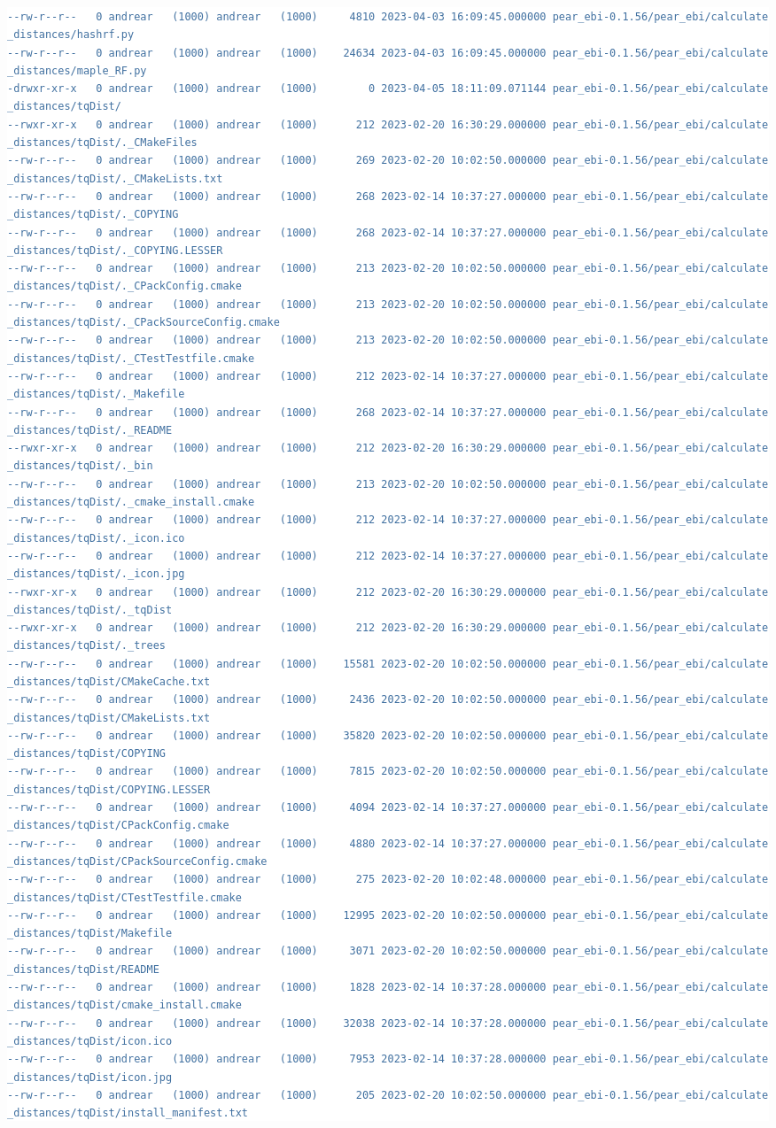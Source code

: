 ```diff
--rw-r--r--   0 andrear   (1000) andrear   (1000)     4810 2023-04-03 16:09:45.000000 pear_ebi-0.1.56/pear_ebi/calculate_distances/hashrf.py
--rw-r--r--   0 andrear   (1000) andrear   (1000)    24634 2023-04-03 16:09:45.000000 pear_ebi-0.1.56/pear_ebi/calculate_distances/maple_RF.py
-drwxr-xr-x   0 andrear   (1000) andrear   (1000)        0 2023-04-05 18:11:09.071144 pear_ebi-0.1.56/pear_ebi/calculate_distances/tqDist/
--rwxr-xr-x   0 andrear   (1000) andrear   (1000)      212 2023-02-20 16:30:29.000000 pear_ebi-0.1.56/pear_ebi/calculate_distances/tqDist/._CMakeFiles
--rw-r--r--   0 andrear   (1000) andrear   (1000)      269 2023-02-20 10:02:50.000000 pear_ebi-0.1.56/pear_ebi/calculate_distances/tqDist/._CMakeLists.txt
--rw-r--r--   0 andrear   (1000) andrear   (1000)      268 2023-02-14 10:37:27.000000 pear_ebi-0.1.56/pear_ebi/calculate_distances/tqDist/._COPYING
--rw-r--r--   0 andrear   (1000) andrear   (1000)      268 2023-02-14 10:37:27.000000 pear_ebi-0.1.56/pear_ebi/calculate_distances/tqDist/._COPYING.LESSER
--rw-r--r--   0 andrear   (1000) andrear   (1000)      213 2023-02-20 10:02:50.000000 pear_ebi-0.1.56/pear_ebi/calculate_distances/tqDist/._CPackConfig.cmake
--rw-r--r--   0 andrear   (1000) andrear   (1000)      213 2023-02-20 10:02:50.000000 pear_ebi-0.1.56/pear_ebi/calculate_distances/tqDist/._CPackSourceConfig.cmake
--rw-r--r--   0 andrear   (1000) andrear   (1000)      213 2023-02-20 10:02:50.000000 pear_ebi-0.1.56/pear_ebi/calculate_distances/tqDist/._CTestTestfile.cmake
--rw-r--r--   0 andrear   (1000) andrear   (1000)      212 2023-02-14 10:37:27.000000 pear_ebi-0.1.56/pear_ebi/calculate_distances/tqDist/._Makefile
--rw-r--r--   0 andrear   (1000) andrear   (1000)      268 2023-02-14 10:37:27.000000 pear_ebi-0.1.56/pear_ebi/calculate_distances/tqDist/._README
--rwxr-xr-x   0 andrear   (1000) andrear   (1000)      212 2023-02-20 16:30:29.000000 pear_ebi-0.1.56/pear_ebi/calculate_distances/tqDist/._bin
--rw-r--r--   0 andrear   (1000) andrear   (1000)      213 2023-02-20 10:02:50.000000 pear_ebi-0.1.56/pear_ebi/calculate_distances/tqDist/._cmake_install.cmake
--rw-r--r--   0 andrear   (1000) andrear   (1000)      212 2023-02-14 10:37:27.000000 pear_ebi-0.1.56/pear_ebi/calculate_distances/tqDist/._icon.ico
--rw-r--r--   0 andrear   (1000) andrear   (1000)      212 2023-02-14 10:37:27.000000 pear_ebi-0.1.56/pear_ebi/calculate_distances/tqDist/._icon.jpg
--rwxr-xr-x   0 andrear   (1000) andrear   (1000)      212 2023-02-20 16:30:29.000000 pear_ebi-0.1.56/pear_ebi/calculate_distances/tqDist/._tqDist
--rwxr-xr-x   0 andrear   (1000) andrear   (1000)      212 2023-02-20 16:30:29.000000 pear_ebi-0.1.56/pear_ebi/calculate_distances/tqDist/._trees
--rw-r--r--   0 andrear   (1000) andrear   (1000)    15581 2023-02-20 10:02:50.000000 pear_ebi-0.1.56/pear_ebi/calculate_distances/tqDist/CMakeCache.txt
--rw-r--r--   0 andrear   (1000) andrear   (1000)     2436 2023-02-20 10:02:50.000000 pear_ebi-0.1.56/pear_ebi/calculate_distances/tqDist/CMakeLists.txt
--rw-r--r--   0 andrear   (1000) andrear   (1000)    35820 2023-02-20 10:02:50.000000 pear_ebi-0.1.56/pear_ebi/calculate_distances/tqDist/COPYING
--rw-r--r--   0 andrear   (1000) andrear   (1000)     7815 2023-02-20 10:02:50.000000 pear_ebi-0.1.56/pear_ebi/calculate_distances/tqDist/COPYING.LESSER
--rw-r--r--   0 andrear   (1000) andrear   (1000)     4094 2023-02-14 10:37:27.000000 pear_ebi-0.1.56/pear_ebi/calculate_distances/tqDist/CPackConfig.cmake
--rw-r--r--   0 andrear   (1000) andrear   (1000)     4880 2023-02-14 10:37:27.000000 pear_ebi-0.1.56/pear_ebi/calculate_distances/tqDist/CPackSourceConfig.cmake
--rw-r--r--   0 andrear   (1000) andrear   (1000)      275 2023-02-20 10:02:48.000000 pear_ebi-0.1.56/pear_ebi/calculate_distances/tqDist/CTestTestfile.cmake
--rw-r--r--   0 andrear   (1000) andrear   (1000)    12995 2023-02-20 10:02:50.000000 pear_ebi-0.1.56/pear_ebi/calculate_distances/tqDist/Makefile
--rw-r--r--   0 andrear   (1000) andrear   (1000)     3071 2023-02-20 10:02:50.000000 pear_ebi-0.1.56/pear_ebi/calculate_distances/tqDist/README
--rw-r--r--   0 andrear   (1000) andrear   (1000)     1828 2023-02-14 10:37:28.000000 pear_ebi-0.1.56/pear_ebi/calculate_distances/tqDist/cmake_install.cmake
--rw-r--r--   0 andrear   (1000) andrear   (1000)    32038 2023-02-14 10:37:28.000000 pear_ebi-0.1.56/pear_ebi/calculate_distances/tqDist/icon.ico
--rw-r--r--   0 andrear   (1000) andrear   (1000)     7953 2023-02-14 10:37:28.000000 pear_ebi-0.1.56/pear_ebi/calculate_distances/tqDist/icon.jpg
--rw-r--r--   0 andrear   (1000) andrear   (1000)      205 2023-02-20 10:02:50.000000 pear_ebi-0.1.56/pear_ebi/calculate_distances/tqDist/install_manifest.txt
```